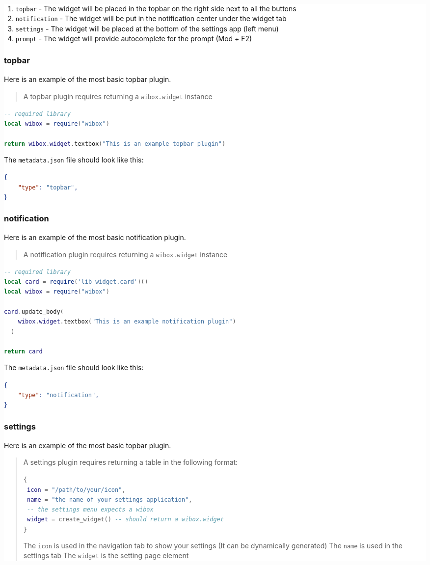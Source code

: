 1. `topbar` - The widget will be placed in the topbar on the right side next to all the buttons
2. `notification` - The widget will be put in the notification center under the widget tab
3. `settings` - The widget will be placed at the bottom of the settings app (left menu)
4. `prompt` - The widget will provide autocomplete for the prompt (Mod + F2)

### topbar

Here is an example of the most basic topbar plugin.

> A topbar plugin requires returning a `wibox.widget` instance


```lua
-- required library
local wibox = require("wibox")

return wibox.widget.textbox("This is an example topbar plugin")
```

The `metadata.json` file should look like this:
```json
{
    "type": "topbar",
}
```

### notification
Here is an example of the most basic notification plugin.

> A notification plugin requires returning a `wibox.widget` instance

```lua
-- required library
local card = require('lib-widget.card')()
local wibox = require("wibox")

card.update_body(
	wibox.widget.textbox("This is an example notification plugin")
  )

return card
```

The `metadata.json` file should look like this:
```json
{
    "type": "notification",
}
```

### settings
Here is an example of the most basic topbar plugin.

> A settings plugin requires returning a table in the following format:
> ```lua
>{
>  icon = "/path/to/your/icon",
>  name = "the name of your settings application",
>  -- the settings menu expects a wibox
>  widget = create_widget() -- should return a wibox.widget
>}
> ```
> The `icon` is used in the navigation tab to show your settings (It can be dynamically generated)
> The `name` is used in the settings tab
> The `widget` is the setting page element
